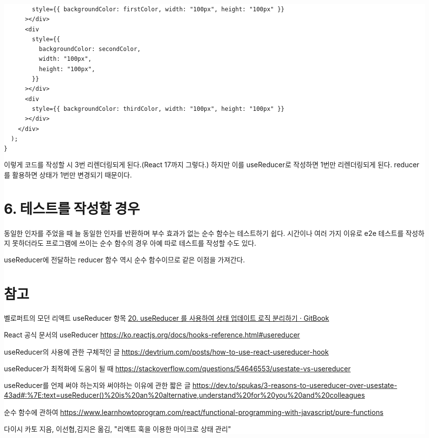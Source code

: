 ```tsx
        style={{ backgroundColor: firstColor, width: "100px", height: "100px" }}
      ></div>
      <div
        style={{
          backgroundColor: secondColor,
          width: "100px",
          height: "100px",
        }}
      ></div>
      <div
        style={{ backgroundColor: thirdColor, width: "100px", height: "100px" }}
      ></div>
    </div>
  );
}
```

이렇게 코드를 작성할 시 3번 리렌더링되게 된다.(React 17까지 그렇다.) 하지만 이를 useReducer로 작성하면 1번만 리렌더링되게 된다. reducer를 활용하면 상태가 1번만 변경되기 때문이다.

# 6. 테스트를 작성할 경우

동일한 인자를 주었을 때 늘 동일한 인자를 반환하며 부수 효과가 없는 순수 함수는 테스트하기 쉽다. 시간이나 여러 가지 이유로 e2e 테스트를 작성하지 못하더라도 프로그램에 쓰이는 순수 함수의 경우 아예 따로 테스트를 작성할 수도 있다.

useReducer에 전달하는 reducer 함수 역시 순수 함수이므로 같은 이점을 가져간다.

# 참고

벨로퍼트의 모던 리액트 useReducer 항목 [20. useReducer 를 사용하여 상태 업데이트 로직 분리하기 · GitBook](https://react.vlpt.us/basic/20-useReducer.html)

React 공식 문서의 useReducer https://ko.reactjs.org/docs/hooks-reference.html#usereducer

useReducer의 사용에 관한 구체적인 글 https://devtrium.com/posts/how-to-use-react-usereducer-hook

useReducer가 최적화에 도움이 될 때 https://stackoverflow.com/questions/54646553/usestate-vs-usereducer

useReducer를 언제 써야 하는지와 써야하는 이유에 관한 짧은 글 https://dev.to/spukas/3-reasons-to-usereducer-over-usestate-43ad#:%7E:text=useReducer()%20is%20an%20alternative,understand%20for%20you%20and%20colleagues

순수 함수에 관하여 https://www.learnhowtoprogram.com/react/functional-programming-with-javascript/pure-functions

다이시 카토 지음, 이선협,김지은 옮김, "리액트 훅을 이용한 마이크로 상태 관리"